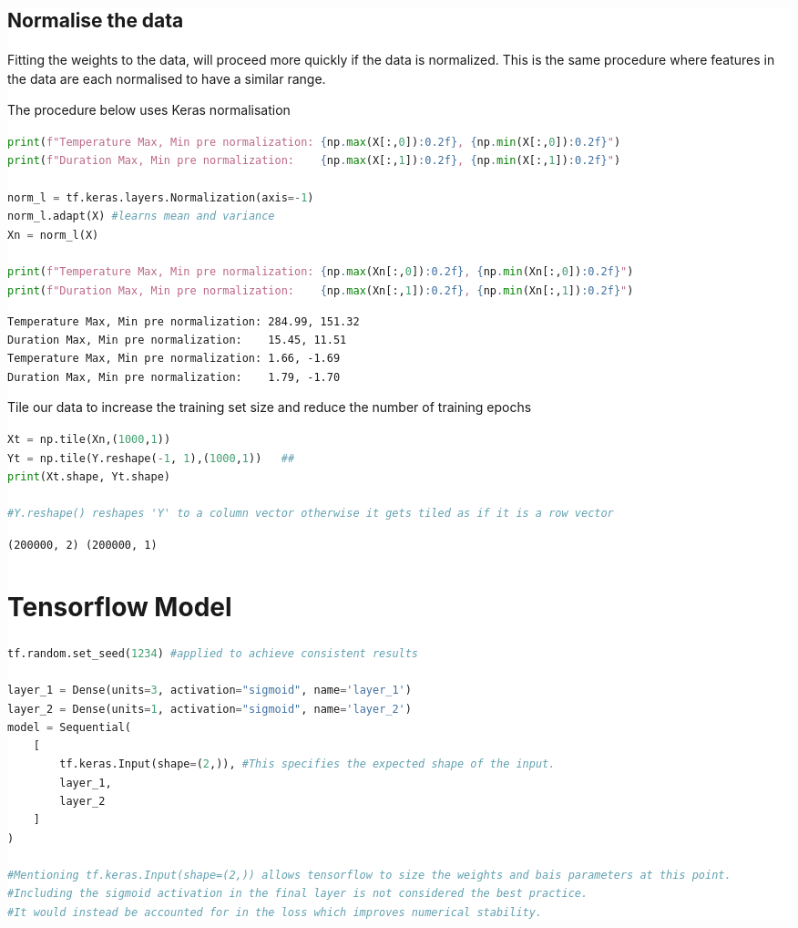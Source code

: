 

## Normalise the data

Fitting the weights to the data, will proceed more quickly if the data is normalized. This is the same procedure where features in the data are each normalised to have a similar range.

The procedure below uses Keras normalisation


```python
print(f"Temperature Max, Min pre normalization: {np.max(X[:,0]):0.2f}, {np.min(X[:,0]):0.2f}")
print(f"Duration Max, Min pre normalization:    {np.max(X[:,1]):0.2f}, {np.min(X[:,1]):0.2f}")

norm_l = tf.keras.layers.Normalization(axis=-1)
norm_l.adapt(X) #learns mean and variance
Xn = norm_l(X)

print(f"Temperature Max, Min pre normalization: {np.max(Xn[:,0]):0.2f}, {np.min(Xn[:,0]):0.2f}")
print(f"Duration Max, Min pre normalization:    {np.max(Xn[:,1]):0.2f}, {np.min(Xn[:,1]):0.2f}")
```

    Temperature Max, Min pre normalization: 284.99, 151.32
    Duration Max, Min pre normalization:    15.45, 11.51
    Temperature Max, Min pre normalization: 1.66, -1.69
    Duration Max, Min pre normalization:    1.79, -1.70


Tile our data to increase the training set size and reduce the number of training epochs


```python
Xt = np.tile(Xn,(1000,1))
Yt = np.tile(Y.reshape(-1, 1),(1000,1))   ##  
print(Xt.shape, Yt.shape) 

#Y.reshape() reshapes 'Y' to a column vector otherwise it gets tiled as if it is a row vector
```

    (200000, 2) (200000, 1)


# Tensorflow Model


```python
tf.random.set_seed(1234) #applied to achieve consistent results

layer_1 = Dense(units=3, activation="sigmoid", name='layer_1')
layer_2 = Dense(units=1, activation="sigmoid", name='layer_2')
model = Sequential(
    [
        tf.keras.Input(shape=(2,)), #This specifies the expected shape of the input.  
        layer_1, 
        layer_2
    ]
)

#Mentioning tf.keras.Input(shape=(2,)) allows tensorflow to size the weights and bais parameters at this point. 
#Including the sigmoid activation in the final layer is not considered the best practice.
#It would instead be accounted for in the loss which improves numerical stability.
```
